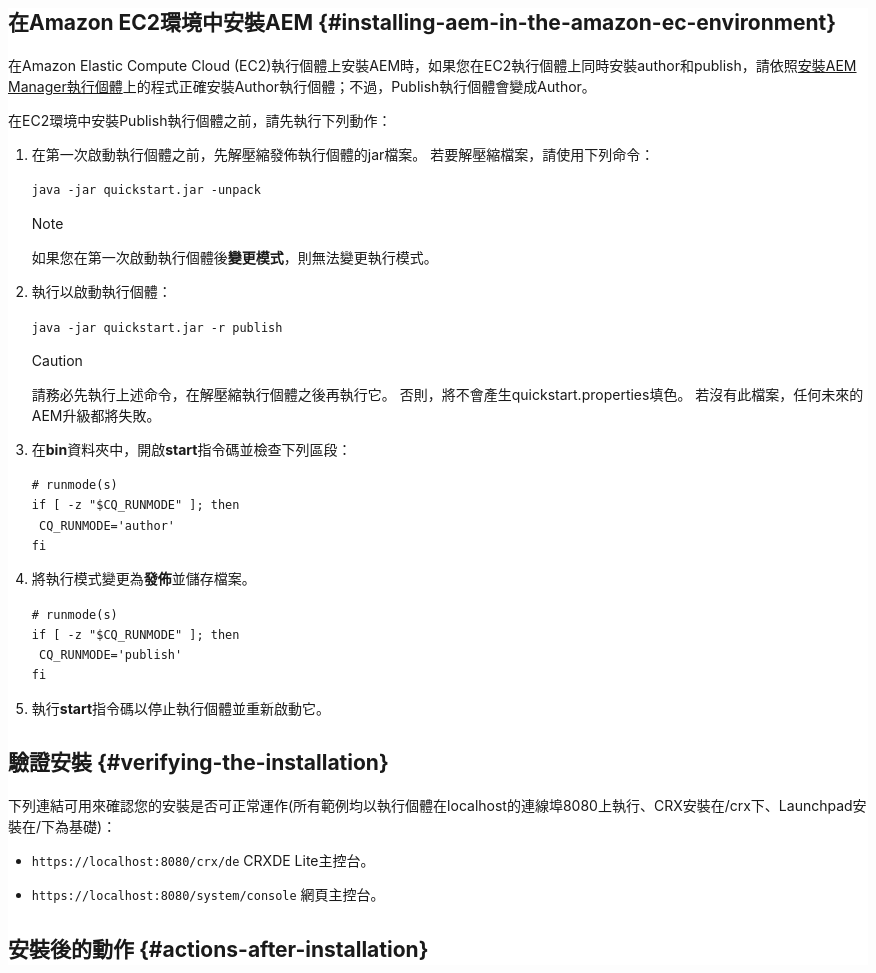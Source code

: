 ## 在Amazon EC2環境中安裝AEM {#installing-aem-in-the-amazon-ec-environment}

在Amazon Elastic Compute Cloud (EC2)執行個體上安裝AEM時，如果您在EC2執行個體上同時安裝author和publish，請依照[安裝AEM Manager執行個體](#installinginstancesofaemmanager)上的程式正確安裝Author執行個體；不過，Publish執行個體會變成Author。

在EC2環境中安裝Publish執行個體之前，請先執行下列動作：

1. 在第一次啟動執行個體之前，先解壓縮發佈執行個體的jar檔案。 若要解壓縮檔案，請使用下列命令：

   ```xml
   java -jar quickstart.jar -unpack
   ```

   >[!NOTE]
   >
   >如果您在第一次啟動執行個體後&#x200B;**變更模式**，則無法變更執行模式。

1. 執行以啟動執行個體：

   ```xml
   java -jar quickstart.jar -r publish
   ```

   >[!CAUTION]
   >
   >請務必先執行上述命令，在解壓縮執行個體之後再執行它。 否則，將不會產生quickstart.properties填色。 若沒有此檔案，任何未來的AEM升級都將失敗。

1. 在&#x200B;**bin**&#x200B;資料夾中，開啟&#x200B;**start**&#x200B;指令碼並檢查下列區段：

   ```xml
   # runmode(s)
   if [ -z "$CQ_RUNMODE" ]; then
    CQ_RUNMODE='author'
   fi
   ```

1. 將執行模式變更為&#x200B;**發佈**&#x200B;並儲存檔案。

   ```xml
   # runmode(s)
   if [ -z "$CQ_RUNMODE" ]; then
    CQ_RUNMODE='publish'
   fi
   ```

1. 執行&#x200B;**start**&#x200B;指令碼以停止執行個體並重新啟動它。

## 驗證安裝 {#verifying-the-installation}

下列連結可用來確認您的安裝是否可正常運作(所有範例均以執行個體在localhost的連線埠8080上執行、CRX安裝在/crx下、Launchpad安裝在/下為基礎)：

* `https://localhost:8080/crx/de`
CRXDE Lite主控台。

* `https://localhost:8080/system/console`
網頁主控台。

## 安裝後的動作 {#actions-after-installation}
